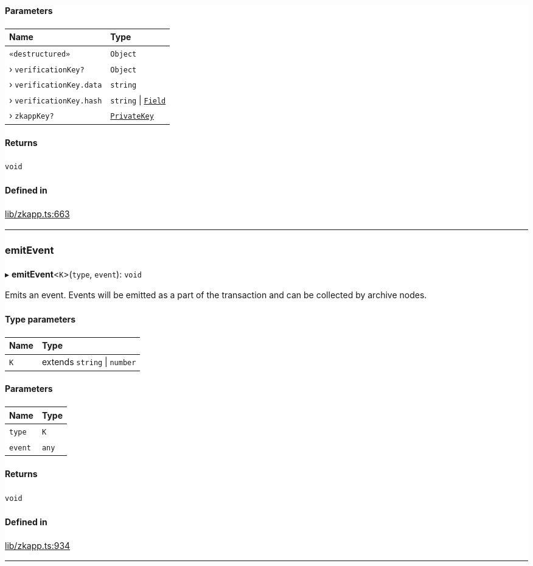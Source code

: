 #### Parameters

| Name | Type |
| :------ | :------ |
| `«destructured»` | `Object` |
| › `verificationKey?` | `Object` |
| › `verificationKey.data` | `string` |
| › `verificationKey.hash` | `string` \| [`Field`](Field.md) |
| › `zkappKey?` | [`PrivateKey`](PrivateKey.md) |

#### Returns

`void`

#### Defined in

[lib/zkapp.ts:663](https://github.com/o1-labs/o1js/blob/659a59e/src/lib/zkapp.ts#L663)

___

### emitEvent

▸ **emitEvent**\<`K`\>(`type`, `event`): `void`

Emits an event. Events will be emitted as a part of the transaction and can be collected by archive nodes.

#### Type parameters

| Name | Type |
| :------ | :------ |
| `K` | extends `string` \| `number` |

#### Parameters

| Name | Type |
| :------ | :------ |
| `type` | `K` |
| `event` | `any` |

#### Returns

`void`

#### Defined in

[lib/zkapp.ts:934](https://github.com/o1-labs/o1js/blob/659a59e/src/lib/zkapp.ts#L934)

___
